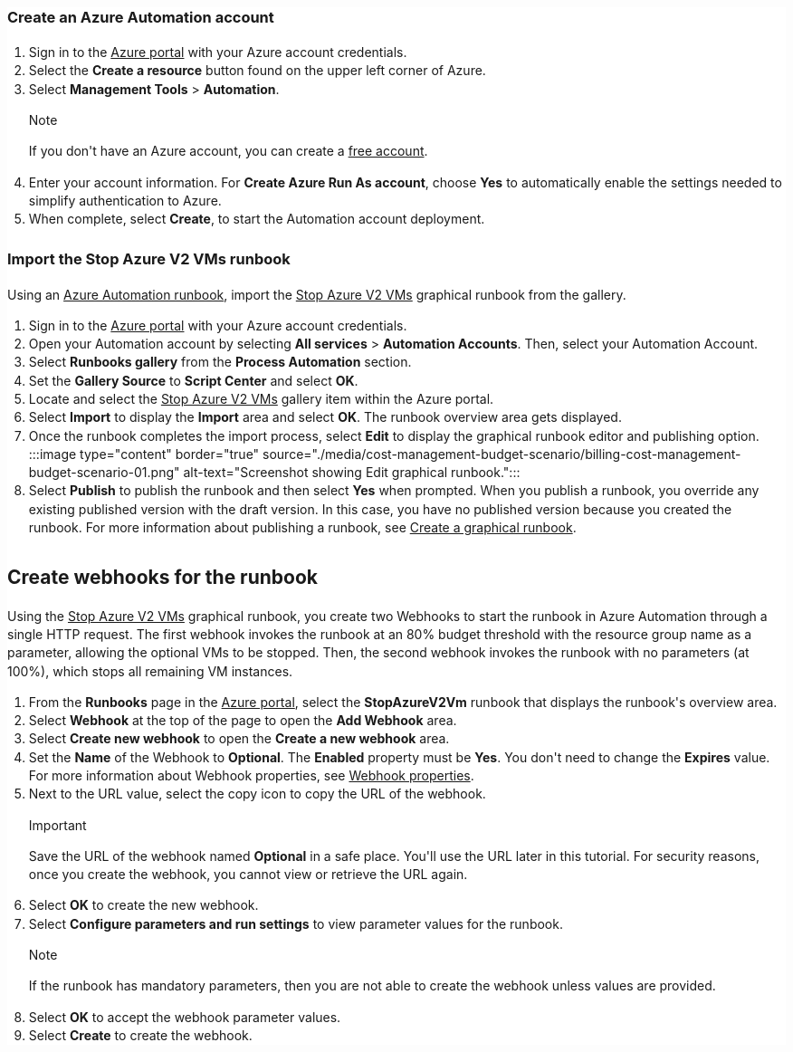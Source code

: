 ### Create an Azure Automation account

1. Sign in to the [Azure portal](https://portal.azure.com/) with your Azure account credentials.
2. Select the **Create a resource** button found on the upper left corner of Azure.
3. Select **Management Tools** > **Automation**.
   > [!NOTE]
   > If you don't have an Azure account, you can create a [free account](https://azure.microsoft.com/free/).
4. Enter your account information. For **Create Azure Run As account**, choose **Yes** to automatically enable the settings needed to simplify authentication to Azure.
5. When complete, select **Create**, to start the Automation account deployment.

### Import the Stop Azure V2 VMs runbook

Using an [Azure Automation runbook](../../automation/automation-runbook-types.md), import the [Stop Azure V2 VMs](https://github.com/azureautomation/stop-azure-v2-vms) graphical runbook from the gallery.

1. Sign in to the [Azure portal](https://portal.azure.com/) with your Azure account credentials.
1. Open your Automation account by selecting **All services** > **Automation Accounts**. Then, select your Automation Account.
1. Select **Runbooks gallery** from the **Process Automation** section.
1. Set the **Gallery Source** to **Script Center** and select **OK**.
1. Locate and select the [Stop Azure V2 VMs](https://github.com/azureautomation/stop-azure-v2-vms) gallery item within the Azure portal.
1. Select **Import** to display the **Import** area and select **OK**. The runbook overview area gets displayed.
1. Once the runbook completes the import process, select **Edit** to display the graphical runbook editor and publishing option.  
    :::image type="content" border="true" source="./media/cost-management-budget-scenario/billing-cost-management-budget-scenario-01.png" alt-text="Screenshot showing Edit graphical runbook.":::
1. Select **Publish** to publish the runbook and then select **Yes** when prompted. When you publish a runbook, you override any existing published version with the draft version. In this case, you have no published version because you created the runbook.
    For more information about publishing a runbook, see [Create a graphical runbook](../../automation/learn/powershell-runbook-managed-identity.md).

## Create webhooks for the runbook

Using the [Stop Azure V2 VMs](https://github.com/azureautomation/stop-azure-v2-vms) graphical runbook, you create two Webhooks to start the runbook in Azure Automation through a single HTTP request. The first webhook invokes the runbook at an 80% budget threshold with the resource group name as a parameter, allowing the optional VMs to be stopped. Then, the second webhook invokes the runbook with no parameters (at 100%), which stops all remaining VM instances.

1. From the **Runbooks** page in the [Azure portal](https://portal.azure.com/), select the **StopAzureV2Vm** runbook that displays the runbook's overview area.
1. Select **Webhook** at the top of the page to open the **Add Webhook** area.
1. Select **Create new webhook** to open the **Create a new webhook** area.
1. Set the **Name** of the Webhook to **Optional**. The **Enabled** property must be **Yes**. You don't need to change the **Expires** value. For more information about Webhook properties, see [Webhook properties](../../automation/automation-webhooks.md#webhook-properties).
1. Next to the URL value, select the copy icon to copy the URL of the webhook.
   > [!IMPORTANT]
   > Save the URL of the webhook named **Optional** in a safe place. You'll use the URL later in this tutorial. For security reasons, once you create the webhook, you cannot view or retrieve the URL again.
1. Select **OK** to create the new webhook.
1. Select **Configure parameters and run settings** to view parameter values for the runbook.
   > [!NOTE]
   > If the runbook has mandatory parameters, then you are not able to create the webhook unless values are provided.
1. Select **OK** to accept the webhook parameter values.
1. Select **Create** to create the webhook.
